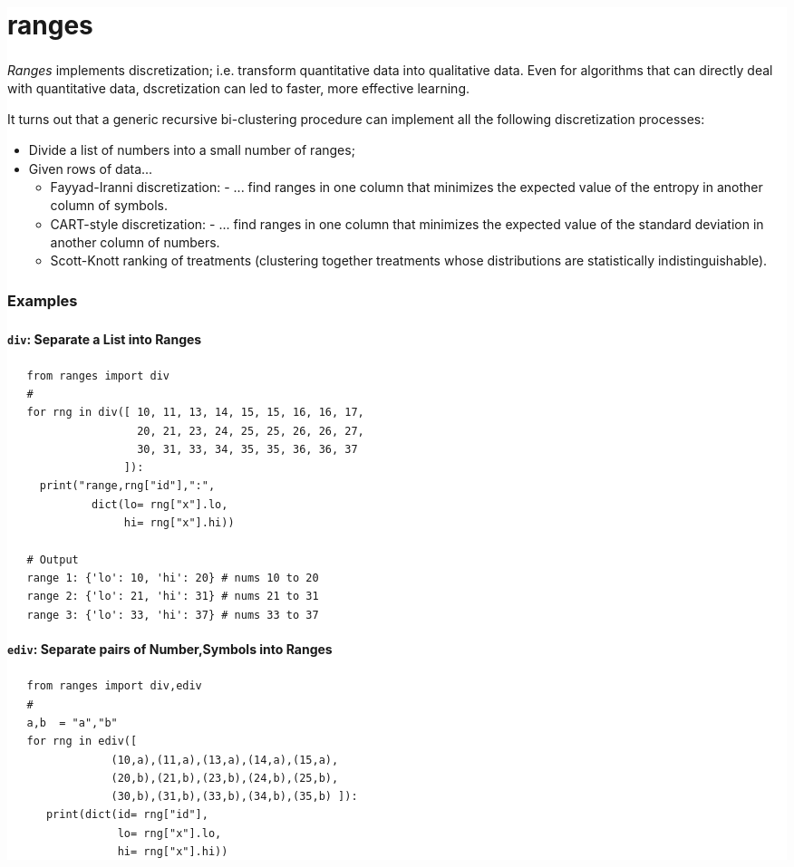 
# ranges


_Ranges_ implements discretization; i.e.  transform quantitative 
data into qualitative data.  Even for algorithms that can directly 
deal with quantitative data, dscretization can led to faster, 
more effective learning.

It turns out that a generic recursive bi-clustering procedure 
can implement all the following discretization processes:

- Divide a list of numbers into a small number of ranges;
- Given rows of data...
    - Fayyad-Iranni discretization:
          - ... find ranges in one column that 
            minimizes the expected value of the 
            entropy in another column of symbols.
    - CART-style discretization:
          - ... find ranges in one column that 
            minimizes the expected value of the 
            standard deviation in another column of numbers.
    - Scott-Knott ranking of treatments (clustering together 
      treatments whose distributions are statistically
      indistinguishable).

### Examples

#### `div`: Separate a List into Ranges

       from ranges import div
       #
       for rng in div([ 10, 11, 13, 14, 15, 15, 16, 16, 17, 
                        20, 21, 23, 24, 25, 25, 26, 26, 27, 
                        30, 31, 33, 34, 35, 35, 36, 36, 37 
                      ]):
         print("range,rng["id"],":",
                 dict(lo= rng["x"].lo,
                      hi= rng["x"].hi))
       
       # Output
       range 1: {'lo': 10, 'hi': 20} # nums 10 to 20
       range 2: {'lo': 21, 'hi': 31} # nums 21 to 31
       range 3: {'lo': 33, 'hi': 37} # nums 33 to 37

#### `ediv`: Separate pairs of Number,Symbols into Ranges

       from ranges import div,ediv
       # 
       a,b  = "a","b"
       for rng in ediv([ 
                    (10,a),(11,a),(13,a),(14,a),(15,a),
                    (20,b),(21,b),(23,b),(24,b),(25,b),
                    (30,b),(31,b),(33,b),(34,b),(35,b) ]):
          print(dict(id= rng["id"],
                     lo= rng["x"].lo,
                     hi= rng["x"].hi))
        